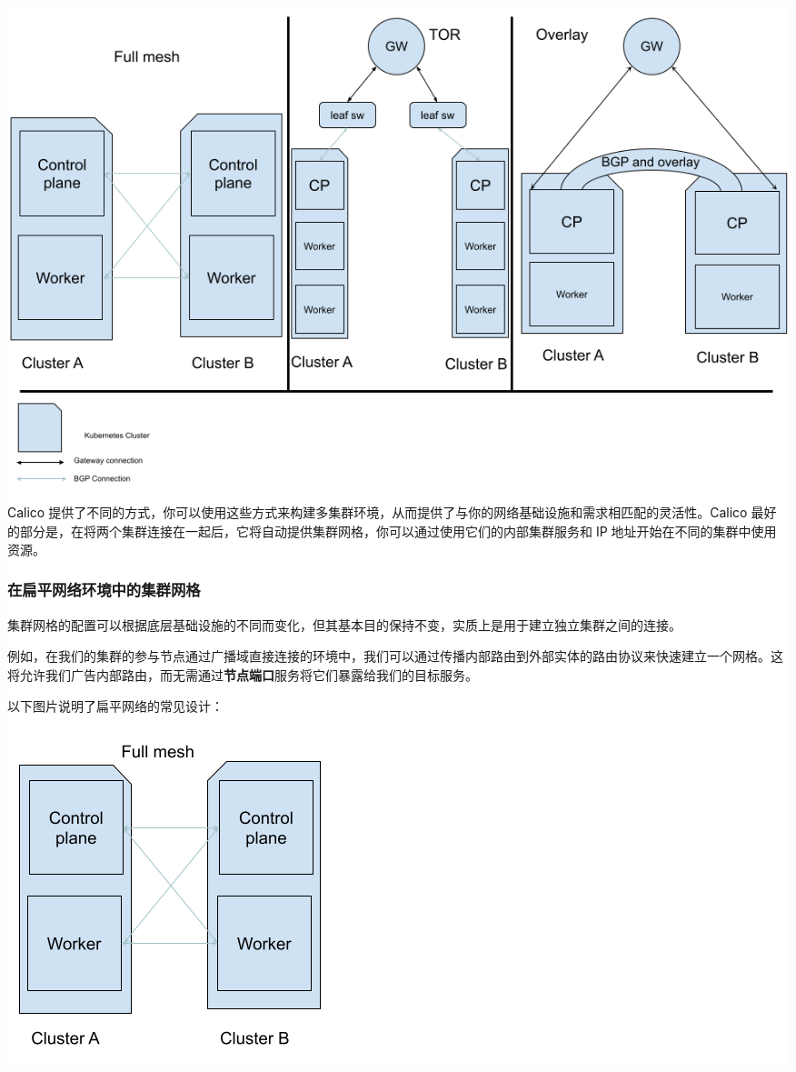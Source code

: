 ![](1.png)

Calico 提供了不同的方式，你可以使用这些方式来构建多集群环境，从而提供了与你的网络基础设施和需求相匹配的灵活性。Calico 最好的部分是，在将两个集群连接在一起后，它将自动提供集群网格，你可以通过使用它们的内部集群服务和 IP 地址开始在不同的集群中使用资源。

### 在扁平网络环境中的集群网格

集群网格的配置可以根据底层基础设施的不同而变化，但其基本目的保持不变，实质上是用于建立独立集群之间的连接。

例如，在我们的集群的参与节点通过广播域直接连接的环境中，我们可以通过传播内部路由到外部实体的路由协议来快速建立一个网格。这将允许我们广告内部路由，而无需通过**节点端口**服务将它们暴露给我们的目标服务。

以下图片说明了扁平网络的常见设计：

![](2.png)
